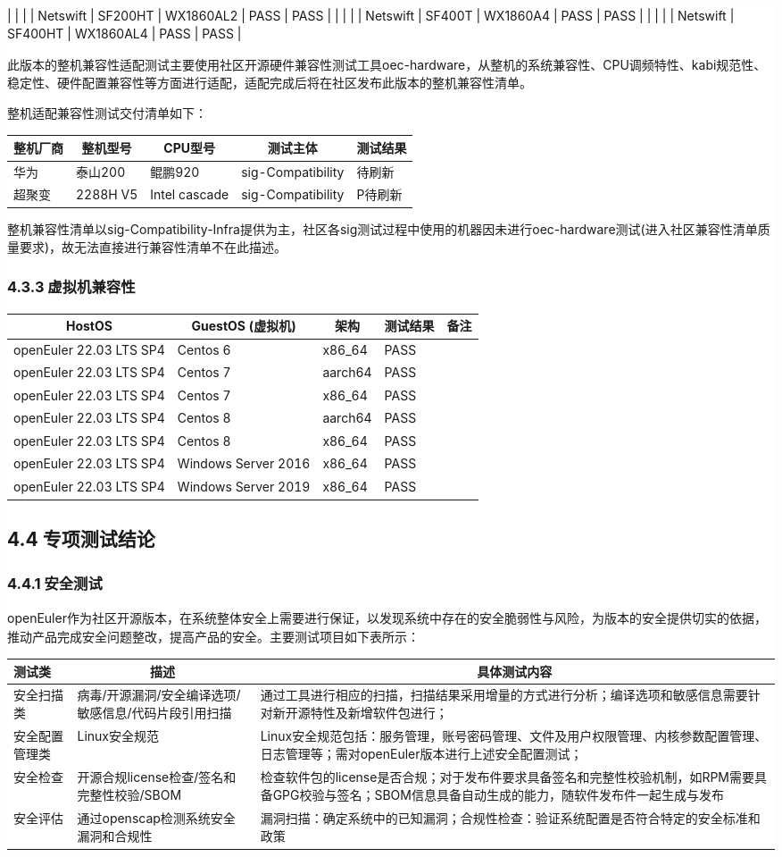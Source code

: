 |              |                 |                   | Netswift       | SF200HT                  | WX1860AL2 | PASS         | PASS         |
|              |                 |                   | Netswift        | SF400T               | WX1860A4               | PASS         | PASS         |
|              |                 |                   | Netswift          | SF400HT         | WX1860AL4               | PASS         | PASS         |


此版本的整机兼容性适配测试主要使用社区开源硬件兼容性测试工具oec-hardware，从整机的系统兼容性、CPU调频特性、kabi规范性、稳定性、硬件配置兼容性等方面进行适配，适配完成后将在社区发布此版本的整机兼容性清单。

整机适配兼容性测试交付清单如下：

| **整机厂商** | **整机型号**             | **CPU型号**   | **测试主体**      | **测试结果** |
| ------------ | ------------------------ | ------------- | ----------------- | ------------ |
| 华为          | 泰山200                  | 鲲鹏920       | sig-Compatibility | 待刷新         |
| 超聚变        | 2288H V5                 | Intel cascade | sig-Compatibility | P待刷新         |


整机兼容性清单以sig-Compatibility-Infra提供为主，社区各sig测试过程中使用的机器因未进行oec-hardware测试(进入社区兼容性清单质量要求)，故无法直接进行兼容性清单不在此描述。

### 4.3.3   虚拟机兼容性

| HostOS     | GuestOS (虚拟机)        | 架构    | 测试结果 | 备注                                   |
| ---------- | ----------------------- | ------- | -------- | -------------------------------------- |
| openEuler 22.03 LTS SP4  | Centos 6 | x86_64 | PASS |         |
| openEuler 22.03 LTS SP4  | Centos 7 | aarch64 | PASS |         |
| openEuler 22.03 LTS SP4  | Centos 7 | x86_64  | PASS |         |
| openEuler 22.03 LTS SP4  | Centos 8 | aarch64 | PASS |         |
| openEuler 22.03 LTS SP4  | Centos 8 | x86_64  | PASS |         |
| openEuler 22.03 LTS SP4  | Windows Server 2016 | x86_64  | PASS |         |
| openEuler 22.03 LTS SP4  | Windows Server 2019 | x86_64  | PASS |         |


## 4.4   专项测试结论

### 4.4.1 安全测试

openEuler作为社区开源版本，在系统整体安全上需要进行保证，以发现系统中存在的安全脆弱性与风险，为版本的安全提供切实的依据，推动产品完成安全问题整改，提高产品的安全。主要测试项目如下表所示：

| 测试类         | 描述                                                 | 具体测试内容                                                 |
| :------------- | ---------------------------------------------------- | ------------------------------------------------------------ |
| 安全扫描类     | 病毒/开源漏洞/安全编译选项/敏感信息/代码片段引用扫描 | 通过工具进行相应的扫描，扫描结果采用增量的方式进行分析；编译选项和敏感信息需要针对新开源特性及新增软件包进行； |
| 安全配置管理类 | Linux安全规范                                        | Linux安全规范包括：服务管理，账号密码管理、文件及用户权限管理、内核参数配置管理、日志管理等；需对openEuler版本进行上述安全配置测试； |
| 安全检查       | 开源合规license检查/签名和完整性校验/SBOM            | 检查软件包的license是否合规；对于发布件要求具备签名和完整性校验机制，如RPM需要具备GPG校验与签名；SBOM信息具备自动生成的能力，随软件发布件一起生成与发布 |
| 安全评估       | 通过openscap检测系统安全漏洞和合规性                 | 漏洞扫描：确定系统中的已知漏洞；合规性检查：验证系统配置是否符合特定的安全标准和政策 |
